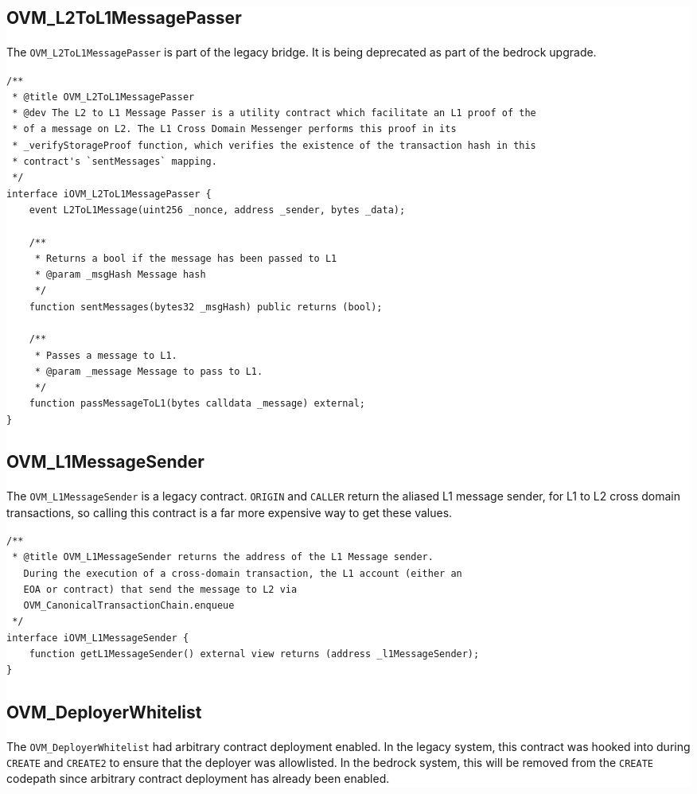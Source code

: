 ## OVM\_L2ToL1MessagePasser

The `OVM_L2ToL1MessagePasser` is part of the legacy bridge. It is being
deprecated as part of the bedrock upgrade.

```solidity
/**
 * @title OVM_L2ToL1MessagePasser
 * @dev The L2 to L1 Message Passer is a utility contract which facilitate an L1 proof of the
 * of a message on L2. The L1 Cross Domain Messenger performs this proof in its
 * _verifyStorageProof function, which verifies the existence of the transaction hash in this
 * contract's `sentMessages` mapping.
 */
interface iOVM_L2ToL1MessagePasser {
    event L2ToL1Message(uint256 _nonce, address _sender, bytes _data);

    /**
     * Returns a bool if the message has been passed to L1
     * @param _msgHash Message hash
     */
    function sentMessages(bytes32 _msgHash) public returns (bool);

    /**
     * Passes a message to L1.
     * @param _message Message to pass to L1.
     */
    function passMessageToL1(bytes calldata _message) external;
}
```

## OVM\_L1MessageSender

The `OVM_L1MessageSender` is a legacy contract. `ORIGIN` and `CALLER` return
the aliased L1 message sender, for L1 to L2 cross domain transactions,
so calling this contract is a far more expensive way to get these values.

```solidity
/**
 * @title OVM_L1MessageSender returns the address of the L1 Message sender.
   During the execution of a cross-domain transaction, the L1 account (either an
   EOA or contract) that send the message to L2 via
   OVM_CanonicalTransactionChain.enqueue
 */
interface iOVM_L1MessageSender {
    function getL1MessageSender() external view returns (address _l1MessageSender);
}
```

## OVM\_DeployerWhitelist

The `OVM_DeployerWhitelist` had arbitrary contract deployment enabled. In the
legacy system, this contract was hooked into during `CREATE` and `CREATE2` to
ensure that the deployer was allowlisted. In the bedrock system, this will
be removed from the `CREATE` codepath since arbitrary contract deployment
has already been enabled.
